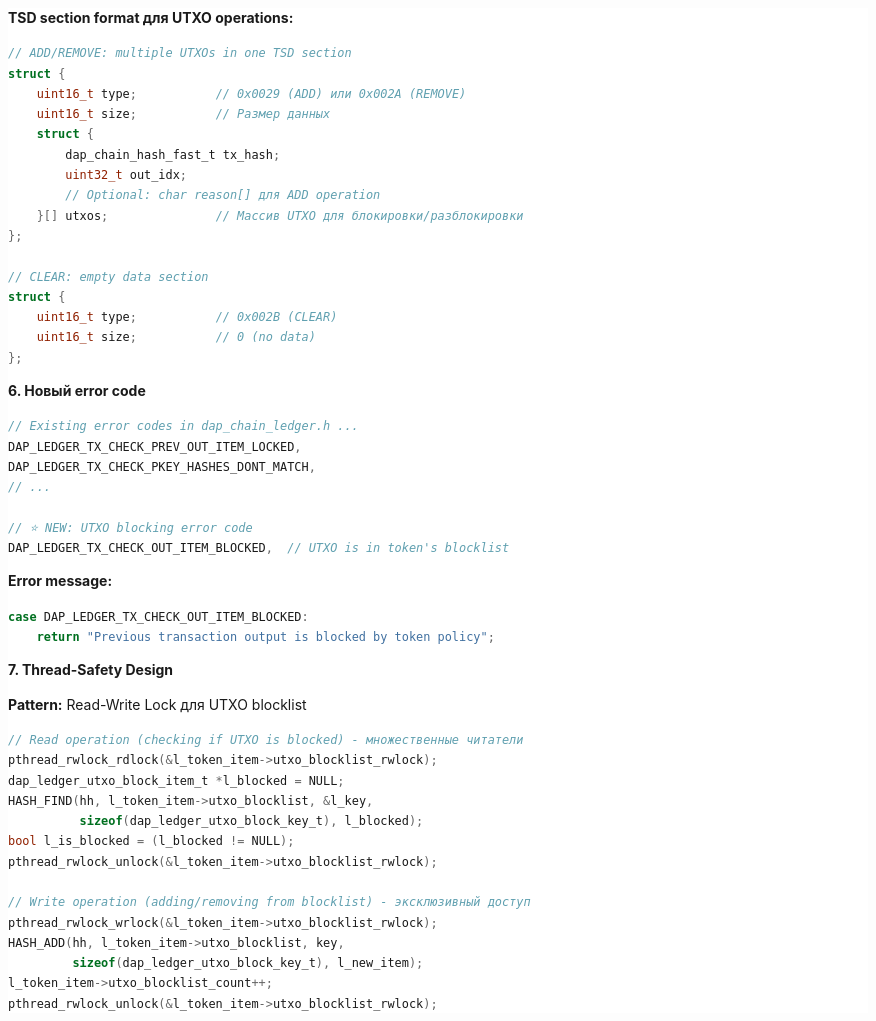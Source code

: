 **TSD section format для UTXO operations:**

```c
// ADD/REMOVE: multiple UTXOs in one TSD section
struct {
    uint16_t type;           // 0x0029 (ADD) или 0x002A (REMOVE)
    uint16_t size;           // Размер данных
    struct {
        dap_chain_hash_fast_t tx_hash;
        uint32_t out_idx;
        // Optional: char reason[] для ADD operation
    }[] utxos;               // Массив UTXO для блокировки/разблокировки
};

// CLEAR: empty data section
struct {
    uint16_t type;           // 0x002B (CLEAR)
    uint16_t size;           // 0 (no data)
};
```

**6. Новый error code**

```c
// Existing error codes in dap_chain_ledger.h ...
DAP_LEDGER_TX_CHECK_PREV_OUT_ITEM_LOCKED,
DAP_LEDGER_TX_CHECK_PKEY_HASHES_DONT_MATCH,
// ...

// ⭐ NEW: UTXO blocking error code
DAP_LEDGER_TX_CHECK_OUT_ITEM_BLOCKED,  // UTXO is in token's blocklist
```

**Error message:**
```c
case DAP_LEDGER_TX_CHECK_OUT_ITEM_BLOCKED:
    return "Previous transaction output is blocked by token policy";
```

**7. Thread-Safety Design**

**Pattern:** Read-Write Lock для UTXO blocklist

```c
// Read operation (checking if UTXO is blocked) - множественные читатели
pthread_rwlock_rdlock(&l_token_item->utxo_blocklist_rwlock);
dap_ledger_utxo_block_item_t *l_blocked = NULL;
HASH_FIND(hh, l_token_item->utxo_blocklist, &l_key, 
          sizeof(dap_ledger_utxo_block_key_t), l_blocked);
bool l_is_blocked = (l_blocked != NULL);
pthread_rwlock_unlock(&l_token_item->utxo_blocklist_rwlock);

// Write operation (adding/removing from blocklist) - эксклюзивный доступ
pthread_rwlock_wrlock(&l_token_item->utxo_blocklist_rwlock);
HASH_ADD(hh, l_token_item->utxo_blocklist, key, 
         sizeof(dap_ledger_utxo_block_key_t), l_new_item);
l_token_item->utxo_blocklist_count++;
pthread_rwlock_unlock(&l_token_item->utxo_blocklist_rwlock);
```
